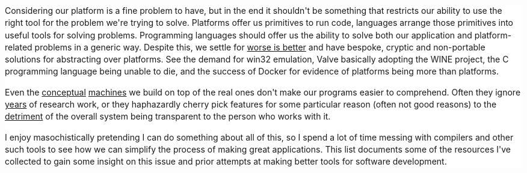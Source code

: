 Considering our platform is a fine problem to have, but in the end it shouldn't
be something that restricts our ability to use the right tool for the problem
we're trying to solve. Platforms offer us primitives to run code, languages
arrange those primitives into useful tools for solving problems. Programming
languages should offer us the ability to solve both our application and
platform-related problems in a generic way. Despite this, we settle for [worse
is better](https://en.wikipedia.org/wiki/Worse_is_better) and have bespoke,
cryptic and non-portable solutions for abstracting over platforms. See the
demand for win32 emulation, Valve basically adopting the WINE project, the C
programming language being unable to die, and the success of Docker for evidence
of platforms being more than platforms.

Even the [conceptual](https://en.wikipedia.org/wiki/GraphQL)
[machines](https://www.destroyallsoftware.com/talks/wat) we build on top of the
real ones don't make our programs easier to comprehend. Often they ignore
[years](https://en.wikipedia.org/wiki/Self_(programming_language)) of research
work, or they haphazardly cherry pick features for some particular reason (often
not good reasons) to the
[detriment](https://developer.mozilla.org/en-US/docs/Web/API/Document_Object_Model/Introduction)
of the overall system being transparent to the person who works with it.

I enjoy masochistically pretending I can do something about all of this, so I
spend a lot of time messing with compilers and other such tools to see how we
can simplify the process of making great applications. This list documents some
of the resources I've collected to gain some insight on this issue and prior
attempts at making better tools for software development.